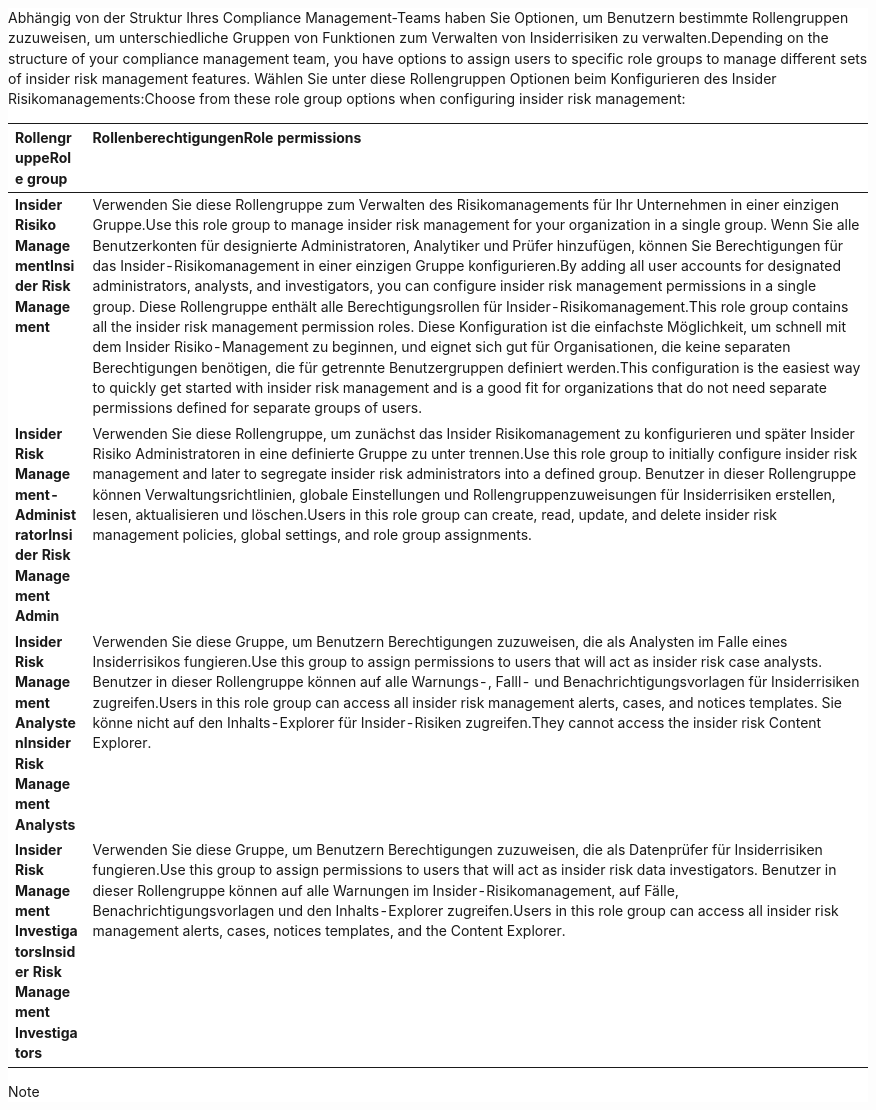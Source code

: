 <span data-ttu-id="d40db-129">Abhängig von der Struktur Ihres Compliance Management-Teams haben Sie Optionen, um Benutzern bestimmte Rollengruppen zuzuweisen, um unterschiedliche Gruppen von Funktionen zum Verwalten von Insiderrisiken zu verwalten.</span><span class="sxs-lookup"><span data-stu-id="d40db-129">Depending on the structure of your compliance management team, you have options to assign users to specific role groups to manage different sets of insider risk management features.</span></span> <span data-ttu-id="d40db-130">Wählen Sie unter diese Rollengruppen Optionen beim Konfigurieren des Insider Risikomanagements:</span><span class="sxs-lookup"><span data-stu-id="d40db-130">Choose from these role group options when configuring insider risk management:</span></span>

| <span data-ttu-id="d40db-131">**Rollengruppe**</span><span class="sxs-lookup"><span data-stu-id="d40db-131">**Role group**</span></span> | <span data-ttu-id="d40db-132">**Rollenberechtigungen**</span><span class="sxs-lookup"><span data-stu-id="d40db-132">**Role permissions**</span></span> |
| :---- | :---------------- |
| <span data-ttu-id="d40db-133">**Insider Risiko Management**</span><span class="sxs-lookup"><span data-stu-id="d40db-133">**Insider Risk Management**</span></span> | <span data-ttu-id="d40db-134">Verwenden Sie diese Rollengruppe zum Verwalten des Risikomanagements für Ihr Unternehmen in einer einzigen Gruppe.</span><span class="sxs-lookup"><span data-stu-id="d40db-134">Use this role group to manage insider risk management for your organization in a single group.</span></span> <span data-ttu-id="d40db-135">Wenn Sie alle Benutzerkonten für designierte Administratoren, Analytiker und Prüfer hinzufügen, können Sie Berechtigungen für das Insider-Risikomanagement in einer einzigen Gruppe konfigurieren.</span><span class="sxs-lookup"><span data-stu-id="d40db-135">By adding all user accounts for designated administrators, analysts, and investigators, you can configure insider risk management permissions in a single group.</span></span> <span data-ttu-id="d40db-136">Diese Rollengruppe enthält alle Berechtigungsrollen für Insider-Risikomanagement.</span><span class="sxs-lookup"><span data-stu-id="d40db-136">This role group contains all the insider risk management permission roles.</span></span> <span data-ttu-id="d40db-137">Diese Konfiguration ist die einfachste Möglichkeit, um schnell mit dem Insider Risiko-Management zu beginnen, und eignet sich gut für Organisationen, die keine separaten Berechtigungen benötigen, die für getrennte Benutzergruppen definiert werden.</span><span class="sxs-lookup"><span data-stu-id="d40db-137">This configuration is the easiest way to quickly get started with insider risk management and is a good fit for organizations that do not need separate permissions defined for separate groups of users.</span></span>|
| <span data-ttu-id="d40db-138">**Insider Risk Management-Administrator**</span><span class="sxs-lookup"><span data-stu-id="d40db-138">**Insider Risk Management Admin**</span></span> | <span data-ttu-id="d40db-139">Verwenden Sie diese Rollengruppe, um zunächst das Insider Risikomanagement zu konfigurieren und später Insider Risiko Administratoren in eine definierte Gruppe zu unter trennen.</span><span class="sxs-lookup"><span data-stu-id="d40db-139">Use this role group to initially configure insider risk management and later to segregate insider risk administrators into a defined group.</span></span>  <span data-ttu-id="d40db-140">Benutzer in dieser Rollengruppe können Verwaltungsrichtlinien, globale Einstellungen und Rollengruppenzuweisungen für Insiderrisiken erstellen, lesen, aktualisieren und löschen.</span><span class="sxs-lookup"><span data-stu-id="d40db-140">Users in this role group can create, read, update, and delete insider risk management policies, global settings, and role group assignments.</span></span> |
| <span data-ttu-id="d40db-141">**Insider Risk Management Analysten**</span><span class="sxs-lookup"><span data-stu-id="d40db-141">**Insider Risk Management Analysts**</span></span> | <span data-ttu-id="d40db-142">Verwenden Sie diese Gruppe, um Benutzern Berechtigungen zuzuweisen, die als Analysten im Falle eines Insiderrisikos fungieren.</span><span class="sxs-lookup"><span data-stu-id="d40db-142">Use this group to assign permissions to users that will act as insider risk case analysts.</span></span> <span data-ttu-id="d40db-143">Benutzer in dieser Rollengruppe können auf alle Warnungs-, Falll- und Benachrichtigungsvorlagen für Insiderrisiken zugreifen.</span><span class="sxs-lookup"><span data-stu-id="d40db-143">Users in this role group can access all insider risk management alerts, cases, and notices templates.</span></span> <span data-ttu-id="d40db-144">Sie könne nicht auf den Inhalts-Explorer für Insider-Risiken zugreifen.</span><span class="sxs-lookup"><span data-stu-id="d40db-144">They cannot access the insider risk Content Explorer.</span></span> |
| <span data-ttu-id="d40db-145">**Insider Risk Management Investigators**</span><span class="sxs-lookup"><span data-stu-id="d40db-145">**Insider Risk Management Investigators**</span></span> | <span data-ttu-id="d40db-146">Verwenden Sie diese Gruppe, um Benutzern Berechtigungen zuzuweisen, die als Datenprüfer für Insiderrisiken fungieren.</span><span class="sxs-lookup"><span data-stu-id="d40db-146">Use this group to assign permissions to users that will act as insider risk data investigators.</span></span> <span data-ttu-id="d40db-147">Benutzer in dieser Rollengruppe können auf alle Warnungen im Insider-Risikomanagement, auf Fälle, Benachrichtigungsvorlagen und den Inhalts-Explorer zugreifen.</span><span class="sxs-lookup"><span data-stu-id="d40db-147">Users in this role group can access all insider risk management alerts, cases, notices templates, and the Content Explorer.</span></span> |

> [!NOTE]